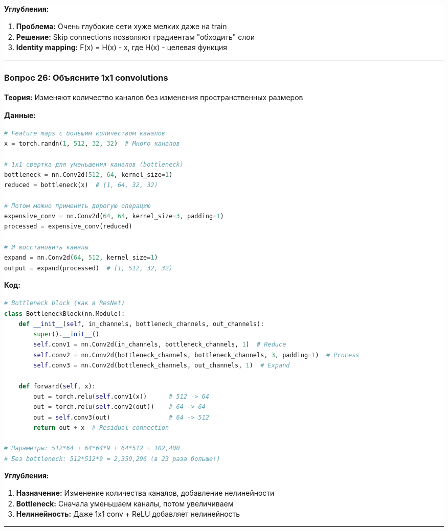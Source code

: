 **Углубления:**
1. **Проблема:** Очень глубокие сети хуже мелких даже на train
2. **Решение:** Skip connections позволяют градиентам "обходить" слои
3. **Identity mapping:** F(x) = H(x) - x, где H(x) - целевая функция

---

### Вопрос 26: Объясните 1x1 convolutions

**Теория:** Изменяют количество каналов без изменения пространственных размеров

**Данные:**
```python
# Feature maps с большим количеством каналов
x = torch.randn(1, 512, 32, 32)  # Много каналов

# 1x1 свертка для уменьшения каналов (bottleneck)
bottleneck = nn.Conv2d(512, 64, kernel_size=1)
reduced = bottleneck(x)  # (1, 64, 32, 32)

# Потом можно применить дорогую операцию
expensive_conv = nn.Conv2d(64, 64, kernel_size=3, padding=1)
processed = expensive_conv(reduced)

# И восстановить каналы
expand = nn.Conv2d(64, 512, kernel_size=1)  
output = expand(processed)  # (1, 512, 32, 32)
```

**Код:**
```python
# Bottleneck block (как в ResNet)
class BottleneckBlock(nn.Module):
    def __init__(self, in_channels, bottleneck_channels, out_channels):
        super().__init__()
        self.conv1 = nn.Conv2d(in_channels, bottleneck_channels, 1)  # Reduce
        self.conv2 = nn.Conv2d(bottleneck_channels, bottleneck_channels, 3, padding=1)  # Process  
        self.conv3 = nn.Conv2d(bottleneck_channels, out_channels, 1)  # Expand
        
    def forward(self, x):
        out = torch.relu(self.conv1(x))      # 512 -> 64
        out = torch.relu(self.conv2(out))    # 64 -> 64  
        out = self.conv3(out)                # 64 -> 512
        return out + x  # Residual connection

# Параметры: 512*64 + 64*64*9 + 64*512 = 102,400
# Без bottleneck: 512*512*9 = 2,359,296 (в 23 раза больше!)
```

**Углубления:**
1. **Назначение:** Изменение количества каналов, добавление нелинейности
2. **Bottleneck:** Сначала уменьшаем каналы, потом увеличиваем
3. **Нелинейность:** Даже 1x1 conv + ReLU добавляет нелинейность

---